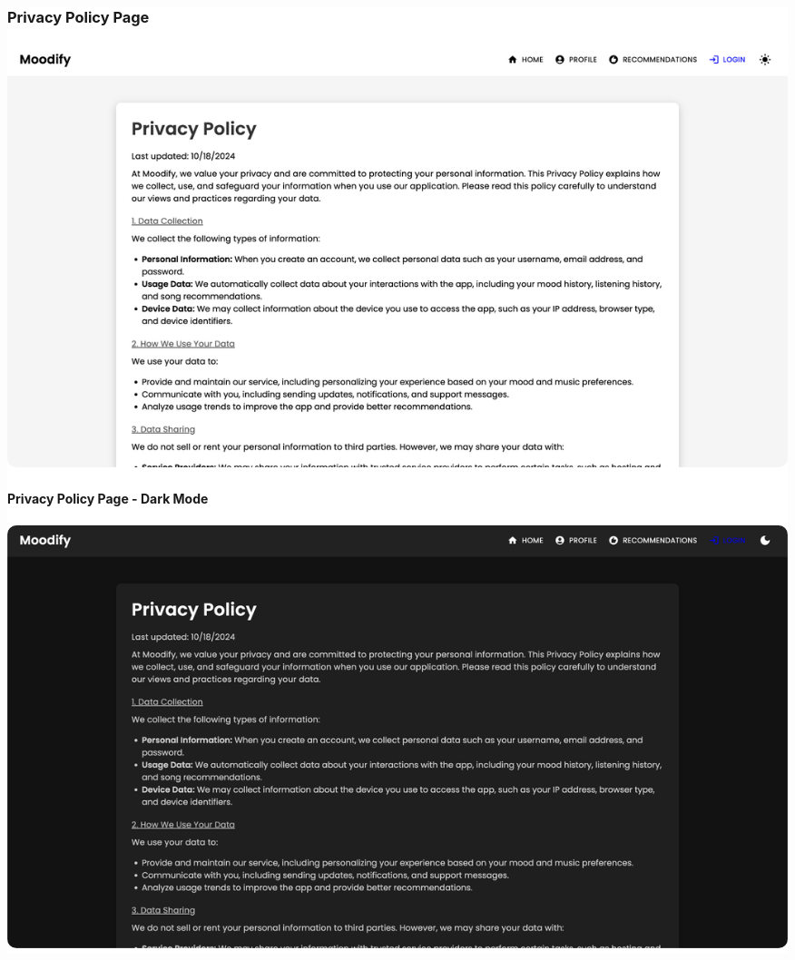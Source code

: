 ### Privacy Policy Page

<p align="center">
  <img src="images/privacy-policy.png" alt="Privacy Policy Page" width="100%" style="border-radius: 10px">
</p>

#### Privacy Policy Page - Dark Mode

<p align="center">
  <img src="images/privacy-policy-dark.png" alt="Privacy Policy Page - Dark Mode" width="100%" style="border-radius: 10px">
</p>
